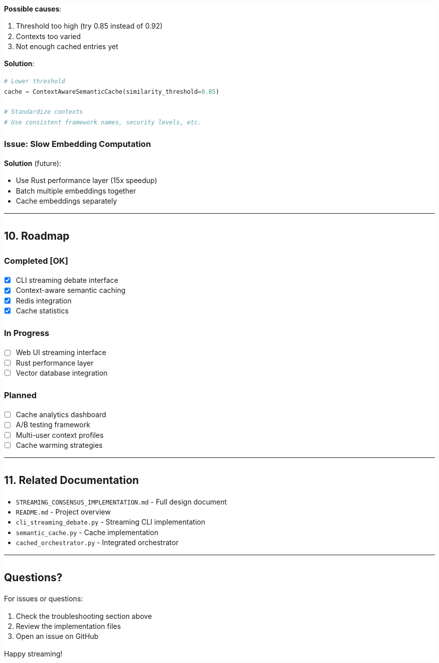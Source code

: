 **Possible causes**:
1. Threshold too high (try 0.85 instead of 0.92)
2. Contexts too varied
3. Not enough cached entries yet

**Solution**:
```python
# Lower threshold
cache = ContextAwareSemanticCache(similarity_threshold=0.85)

# Standardize contexts
# Use consistent framework names, security levels, etc.
```

### Issue: Slow Embedding Computation

**Solution** (future):
- Use Rust performance layer (15x speedup)
- Batch multiple embeddings together
- Cache embeddings separately

---

## 10. Roadmap

### Completed [OK]
- [x] CLI streaming debate interface
- [x] Context-aware semantic caching
- [x] Redis integration
- [x] Cache statistics

### In Progress 
- [ ] Web UI streaming interface
- [ ] Rust performance layer
- [ ] Vector database integration

### Planned 
- [ ] Cache analytics dashboard
- [ ] A/B testing framework
- [ ] Multi-user context profiles
- [ ] Cache warming strategies

---

## 11. Related Documentation

- `STREAMING_CONSENSUS_IMPLEMENTATION.md` - Full design document
- `README.md` - Project overview
- `cli_streaming_debate.py` - Streaming CLI implementation
- `semantic_cache.py` - Cache implementation
- `cached_orchestrator.py` - Integrated orchestrator

---

## Questions?

For issues or questions:
1. Check the troubleshooting section above
2. Review the implementation files
3. Open an issue on GitHub

Happy streaming! 
